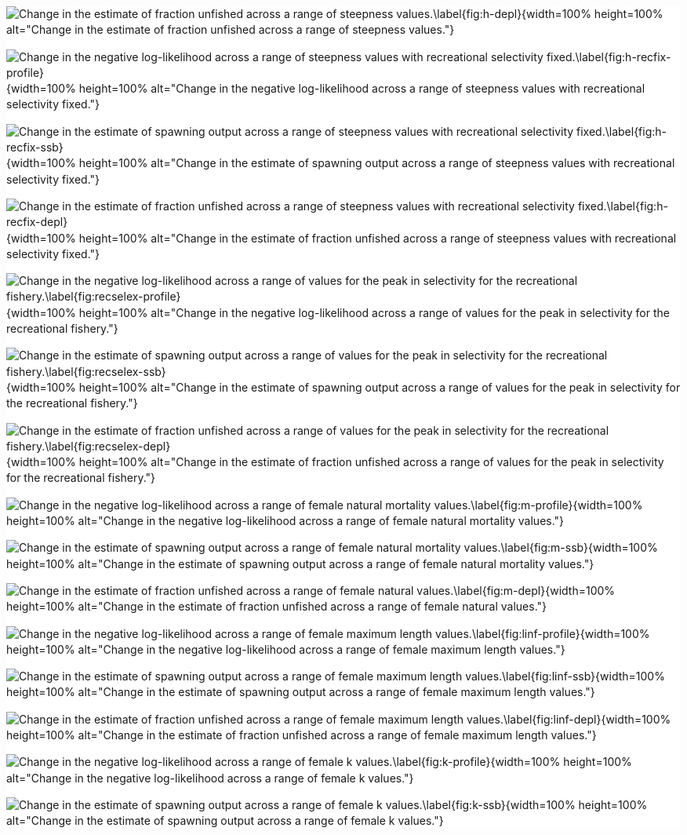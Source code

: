 
![Change in the estimate of fraction unfished across a range of steepness values.\label{fig:h-depl}](C:/Users/Brian.Langseth/Desktop/wa/10_0_0_baseProfile_profile_SR_BH_steep/SR_BH_steep_trajectories_compare3_Bratio.png){width=100% height=100% alt="Change in the estimate of fraction unfished across a range of steepness values."}



![Change in the negative log-likelihood across a range of steepness values with recreational selectivity fixed.\label{fig:h-recfix-profile}](C:/Users/Brian.Langseth/Desktop/wa/10_0_0_baseProfile_fixRecSelex_profile_SR_BH_steep/piner_panel_SR_BH_steep.png){width=100% height=100% alt="Change in the negative log-likelihood across a range of steepness values with recreational selectivity fixed."}


![Change in the estimate of spawning output across a range of steepness values with recreational selectivity fixed.\label{fig:h-recfix-ssb}](C:/Users/Brian.Langseth/Desktop/wa/10_0_0_baseProfile_fixRecSelex_profile_SR_BH_steep/SR_BH_steep_trajectories_compare1_spawnbio.png){width=100% height=100% alt="Change in the estimate of spawning output across a range of steepness values with recreational selectivity fixed."}


![Change in the estimate of fraction unfished across a range of steepness values with recreational selectivity fixed.\label{fig:h-recfix-depl}](C:/Users/Brian.Langseth/Desktop/wa/10_0_0_baseProfile_fixRecSelex_profile_SR_BH_steep/SR_BH_steep_trajectories_compare3_Bratio.png){width=100% height=100% alt="Change in the estimate of fraction unfished across a range of steepness values with recreational selectivity fixed."}



![Change in the negative log-likelihood across a range of values for the peak in selectivity for the recreational fishery.\label{fig:recselex-profile}](C:/Users/Brian.Langseth/Desktop/wa/10_0_0_baseProfile_profile_Size_DblN_peak_WA_Recreational(1)/piner_panel_Size_DblN_peak_WA_Recreational(1).png){width=100% height=100% alt="Change in the negative log-likelihood across a range of values for the peak in selectivity for the recreational fishery."}


![Change in the estimate of spawning output across a range of values for the peak in selectivity for the recreational fishery.\label{fig:recselex-ssb}](C:/Users/Brian.Langseth/Desktop/wa/10_0_0_baseProfile_profile_Size_DblN_peak_WA_Recreational(1)/Size_DblN_peak_WA_Recreational(1)_trajectories_compare1_spawnbio.png){width=100% height=100% alt="Change in the estimate of spawning output across a range of values for the peak in selectivity for the recreational fishery."}


![Change in the estimate of fraction unfished across a range of values for the peak in selectivity for the recreational fishery.\label{fig:recselex-depl}](C:/Users/Brian.Langseth/Desktop/wa/10_0_0_baseProfile_profile_Size_DblN_peak_WA_Recreational(1)/Size_DblN_peak_WA_Recreational(1)_trajectories_compare3_Bratio.png){width=100% height=100% alt="Change in the estimate of fraction unfished across a range of values for the peak in selectivity for the recreational fishery."}



![Change in the negative log-likelihood across a range of female natural mortality values.\label{fig:m-profile}](C:/Users/Brian.Langseth/Desktop/wa/10_0_0_baseProfile_profile_NatM_p_1_Fem_GP_1/piner_panel_NatM_p_1_Fem_GP_1.png){width=100% height=100% alt="Change in the negative log-likelihood across a range of female natural mortality values."}


![Change in the estimate of spawning output across a range of female natural mortality values.\label{fig:m-ssb}](C:/Users/Brian.Langseth/Desktop/wa/10_0_0_baseProfile_profile_NatM_p_1_Fem_GP_1/NatM_p_1_Fem_GP_1_trajectories_compare1_spawnbio.png){width=100% height=100% alt="Change in the estimate of spawning output across a range of female natural mortality values."}


![Change in the estimate of fraction unfished across a range of female natural values.\label{fig:m-depl}](C:/Users/Brian.Langseth/Desktop/wa/10_0_0_baseProfile_profile_NatM_p_1_Fem_GP_1/NatM_p_1_Fem_GP_1_trajectories_compare3_Bratio.png){width=100% height=100% alt="Change in the estimate of fraction unfished across a range of female natural values."}



![Change in the negative log-likelihood across a range of female maximum length values.\label{fig:linf-profile}](C:/Users/Brian.Langseth/Desktop/wa/10_0_0_baseProfile_profile_L_at_Amax_Fem_GP_1/piner_panel_L_at_Amax_Fem_GP_1.png){width=100% height=100% alt="Change in the negative log-likelihood across a range of female maximum length values."}


![Change in the estimate of spawning output across a range of female maximum length values.\label{fig:linf-ssb}](C:/Users/Brian.Langseth/Desktop/wa/10_0_0_baseProfile_profile_L_at_Amax_Fem_GP_1/L_at_Amax_Fem_GP_1_trajectories_compare1_spawnbio.png){width=100% height=100% alt="Change in the estimate of spawning output across a range of female maximum length values."}


![Change in the estimate of fraction unfished across a range of female maximum length values.\label{fig:linf-depl}](C:/Users/Brian.Langseth/Desktop/wa/10_0_0_baseProfile_profile_L_at_Amax_Fem_GP_1/L_at_Amax_Fem_GP_1_trajectories_compare3_Bratio.png){width=100% height=100% alt="Change in the estimate of fraction unfished across a range of female maximum length values."}



![Change in the negative log-likelihood across a range of female k values.\label{fig:k-profile}](C:/Users/Brian.Langseth/Desktop/wa/10_0_0_baseProfile_profile_VonBert_K_Fem_GP_1/piner_panel_VonBert_K_Fem_GP_1.png){width=100% height=100% alt="Change in the negative log-likelihood across a range of female k values."}


![Change in the estimate of spawning output across a range of female k values.\label{fig:k-ssb}](C:/Users/Brian.Langseth/Desktop/wa/10_0_0_baseProfile_profile_VonBert_K_Fem_GP_1/VonBert_K_Fem_GP_1_trajectories_compare1_spawnbio.png){width=100% height=100% alt="Change in the estimate of spawning output across a range of female k values."}

